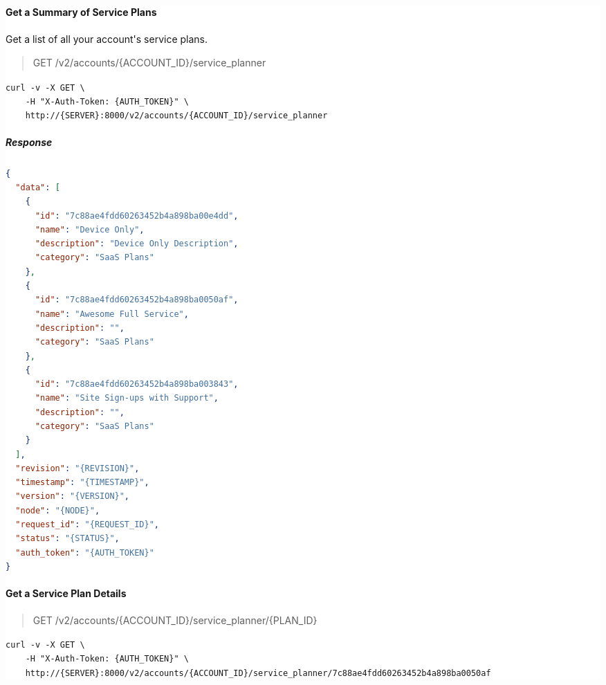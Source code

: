 #### Get a Summary of Service Plans

Get a list of all your account's service plans.

> GET /v2/accounts/{ACCOUNT_ID}/service_planner

```shell
curl -v -X GET \
    -H "X-Auth-Token: {AUTH_TOKEN}" \
    http://{SERVER}:8000/v2/accounts/{ACCOUNT_ID}/service_planner
```

##### Response

```json
{
  "data": [
    {
      "id": "7c88ae4fdd60263452b4a898ba00e4dd",
      "name": "Device Only",
      "description": "Device Only Description",
      "category": "SaaS Plans"
    },
    {
      "id": "7c88ae4fdd60263452b4a898ba0050af",
      "name": "Awesome Full Service",
      "description": "",
      "category": "SaaS Plans"
    },
    {
      "id": "7c88ae4fdd60263452b4a898ba003843",
      "name": "Site Sign-ups with Support",
      "description": "",
      "category": "SaaS Plans"
    }
  ],
  "revision": "{REVISION}",
  "timestamp": "{TIMESTAMP}",
  "version": "{VERSION}",
  "node": "{NODE}",
  "request_id": "{REQUEST_ID}",
  "status": "{STATUS}",
  "auth_token": "{AUTH_TOKEN}"
}
```

#### Get a Service Plan Details

> GET /v2/accounts/{ACCOUNT_ID}/service_planner/{PLAN_ID}

```shell
curl -v -X GET \
    -H "X-Auth-Token: {AUTH_TOKEN}" \
    http://{SERVER}:8000/v2/accounts/{ACCOUNT_ID}/service_planner/7c88ae4fdd60263452b4a898ba0050af
```
